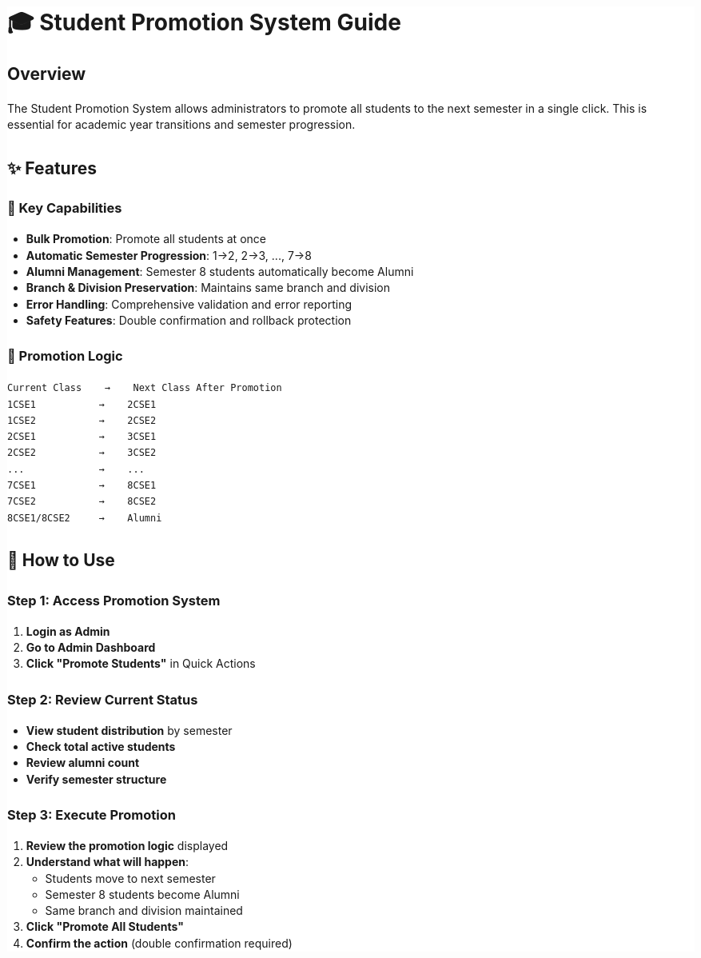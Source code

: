 # 🎓 Student Promotion System Guide

## Overview
The Student Promotion System allows administrators to promote all students to the next semester in a single click. This is essential for academic year transitions and semester progression.

## ✨ Features

### 🔑 Key Capabilities
- **Bulk Promotion**: Promote all students at once
- **Automatic Semester Progression**: 1→2, 2→3, ..., 7→8
- **Alumni Management**: Semester 8 students automatically become Alumni
- **Branch & Division Preservation**: Maintains same branch and division
- **Error Handling**: Comprehensive validation and error reporting
- **Safety Features**: Double confirmation and rollback protection

### 🎯 Promotion Logic
```
Current Class    →    Next Class After Promotion
1CSE1           →    2CSE1
1CSE2           →    2CSE2
2CSE1           →    3CSE1
2CSE2           →    3CSE2
...             →    ...
7CSE1           →    8CSE1
7CSE2           →    8CSE2
8CSE1/8CSE2     →    Alumni
```

## 🚀 How to Use

### Step 1: Access Promotion System
1. **Login as Admin**
2. **Go to Admin Dashboard**
3. **Click "Promote Students"** in Quick Actions

### Step 2: Review Current Status
- **View student distribution** by semester
- **Check total active students**
- **Review alumni count**
- **Verify semester structure**

### Step 3: Execute Promotion
1. **Review the promotion logic** displayed
2. **Understand what will happen**:
   - Students move to next semester
   - Semester 8 students become Alumni
   - Same branch and division maintained
3. **Click "Promote All Students"**
4. **Confirm the action** (double confirmation required)

